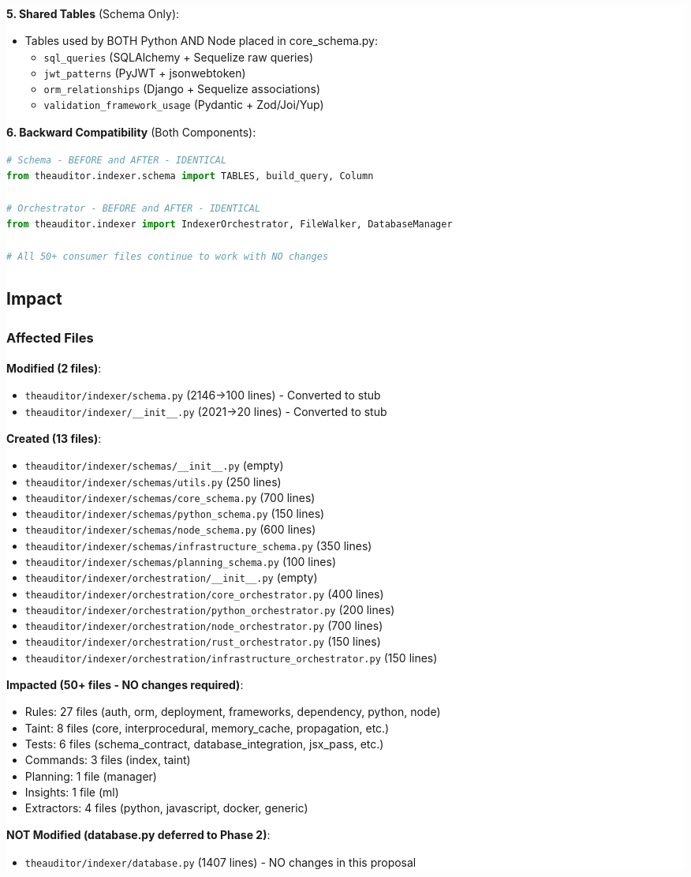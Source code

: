 **5. Shared Tables** (Schema Only):
- Tables used by BOTH Python AND Node placed in core_schema.py:
  - `sql_queries` (SQLAlchemy + Sequelize raw queries)
  - `jwt_patterns` (PyJWT + jsonwebtoken)
  - `orm_relationships` (Django + Sequelize associations)
  - `validation_framework_usage` (Pydantic + Zod/Joi/Yup)

**6. Backward Compatibility** (Both Components):
```python
# Schema - BEFORE and AFTER - IDENTICAL
from theauditor.indexer.schema import TABLES, build_query, Column

# Orchestrator - BEFORE and AFTER - IDENTICAL
from theauditor.indexer import IndexerOrchestrator, FileWalker, DatabaseManager

# All 50+ consumer files continue to work with NO changes
```

## Impact

### Affected Files

**Modified (2 files)**:
- `theauditor/indexer/schema.py` (2146→100 lines) - Converted to stub
- `theauditor/indexer/__init__.py` (2021→20 lines) - Converted to stub

**Created (13 files)**:
- `theauditor/indexer/schemas/__init__.py` (empty)
- `theauditor/indexer/schemas/utils.py` (250 lines)
- `theauditor/indexer/schemas/core_schema.py` (700 lines)
- `theauditor/indexer/schemas/python_schema.py` (150 lines)
- `theauditor/indexer/schemas/node_schema.py` (600 lines)
- `theauditor/indexer/schemas/infrastructure_schema.py` (350 lines)
- `theauditor/indexer/schemas/planning_schema.py` (100 lines)
- `theauditor/indexer/orchestration/__init__.py` (empty)
- `theauditor/indexer/orchestration/core_orchestrator.py` (400 lines)
- `theauditor/indexer/orchestration/python_orchestrator.py` (200 lines)
- `theauditor/indexer/orchestration/node_orchestrator.py` (700 lines)
- `theauditor/indexer/orchestration/rust_orchestrator.py` (150 lines)
- `theauditor/indexer/orchestration/infrastructure_orchestrator.py` (150 lines)

**Impacted (50+ files - NO changes required)**:
- Rules: 27 files (auth, orm, deployment, frameworks, dependency, python, node)
- Taint: 8 files (core, interprocedural, memory_cache, propagation, etc.)
- Tests: 6 files (schema_contract, database_integration, jsx_pass, etc.)
- Commands: 3 files (index, taint)
- Planning: 1 file (manager)
- Insights: 1 file (ml)
- Extractors: 4 files (python, javascript, docker, generic)

**NOT Modified (database.py deferred to Phase 2)**:
- `theauditor/indexer/database.py` (1407 lines) - NO changes in this proposal
